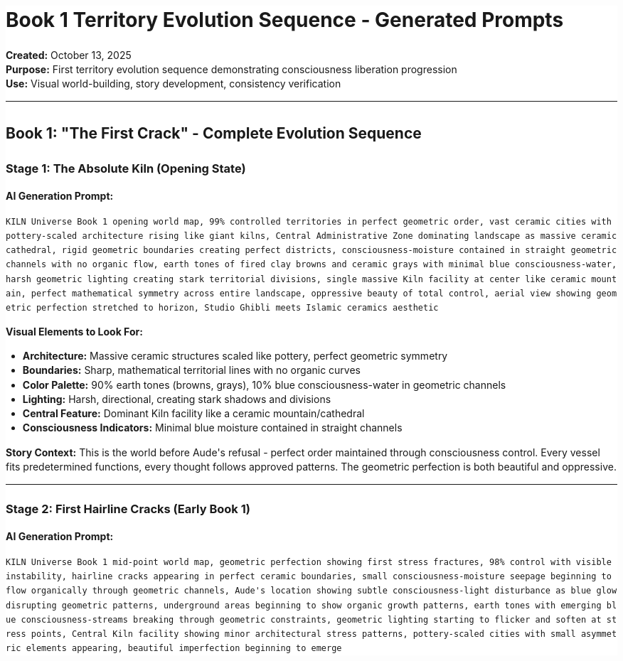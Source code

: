 # Book 1 Territory Evolution Sequence - Generated Prompts

**Created:** October 13, 2025  
**Purpose:** First territory evolution sequence demonstrating consciousness liberation progression  
**Use:** Visual world-building, story development, consistency verification  

---

## Book 1: "The First Crack" - Complete Evolution Sequence

### Stage 1: The Absolute Kiln (Opening State)

**AI Generation Prompt:**
```
KILN Universe Book 1 opening world map, 99% controlled territories in perfect geometric order, vast ceramic cities with pottery-scaled architecture rising like giant kilns, Central Administrative Zone dominating landscape as massive ceramic cathedral, rigid geometric boundaries creating perfect districts, consciousness-moisture contained in straight geometric channels with no organic flow, earth tones of fired clay browns and ceramic grays with minimal blue consciousness-water, harsh geometric lighting creating stark territorial divisions, single massive Kiln facility at center like ceramic mountain, perfect mathematical symmetry across entire landscape, oppressive beauty of total control, aerial view showing geometric perfection stretched to horizon, Studio Ghibli meets Islamic ceramics aesthetic
```

**Visual Elements to Look For:**
- **Architecture:** Massive ceramic structures scaled like pottery, perfect geometric symmetry
- **Boundaries:** Sharp, mathematical territorial lines with no organic curves
- **Color Palette:** 90% earth tones (browns, grays), 10% blue consciousness-water in geometric channels
- **Lighting:** Harsh, directional, creating stark shadows and divisions
- **Central Feature:** Dominant Kiln facility like a ceramic mountain/cathedral
- **Consciousness Indicators:** Minimal blue moisture contained in straight channels

**Story Context:** This is the world before Aude's refusal - perfect order maintained through consciousness control. Every vessel fits predetermined functions, every thought follows approved patterns. The geometric perfection is both beautiful and oppressive.

---

### Stage 2: First Hairline Cracks (Early Book 1)

**AI Generation Prompt:**
```
KILN Universe Book 1 mid-point world map, geometric perfection showing first stress fractures, 98% control with visible instability, hairline cracks appearing in perfect ceramic boundaries, small consciousness-moisture seepage beginning to flow organically through geometric channels, Aude's location showing subtle consciousness-light disturbance as blue glow disrupting geometric patterns, underground areas beginning to show organic growth patterns, earth tones with emerging blue consciousness-streams breaking through geometric constraints, geometric lighting starting to flicker and soften at stress points, Central Kiln facility showing minor architectural stress patterns, pottery-scaled cities with small asymmetric elements appearing, beautiful imperfection beginning to emerge
```
